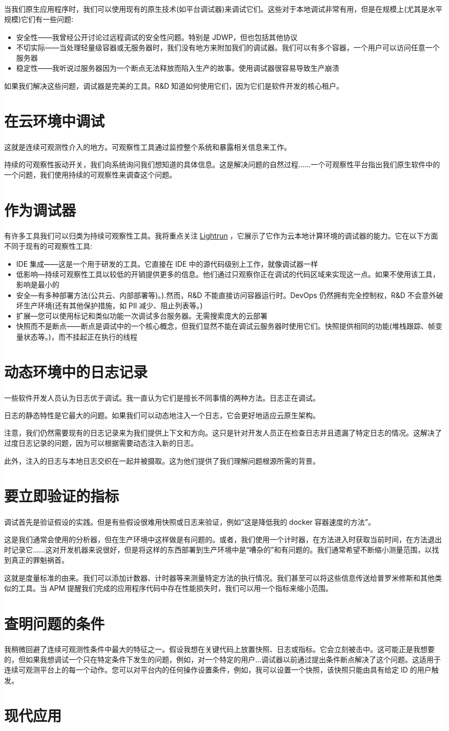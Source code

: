 当我们原生应用程序时，我们可以使用现有的原生技术(如平台调试器)来调试它们。这些对于本地调试非常有用，但是在规模上(尤其是水平规模)它们有一些问题:

*   安全性——我曾经公开讨论过远程调试的安全性问题。特别是 JDWP，但也包括其他协议
*   不切实际——当处理轻量级容器或无服务器时，我们没有地方来附加我们的调试器。我们可以有多个容器，一个用户可以访问任意一个服务器
*   稳定性——我听说过服务器因为一个断点无法释放而陷入生产的故事。使用调试器很容易导致生产崩溃

如果我们解决这些问题，调试器是完美的工具。R&D 知道如何使用它们，因为它们是软件开发的核心租户。

# 在云环境中调试

这就是连续可观测性介入的地方。可观察性工具通过监控整个系统和暴露相关信息来工作。

持续的可观察性扳动开关，我们向系统询问我们想知道的具体信息。这是解决问题的自然过程……一个可观察性平台指出我们原生软件中的一个问题，我们使用持续的可观察性来调查这个问题。

# 作为调试器

有许多工具我们可以归类为持续可观察性工具。我将重点关注 [Lightrun](https://lightrun.com/) ，它展示了它作为云本地计算环境的调试器的能力。它在以下方面不同于现有的可观察性工具:

*   IDE 集成——这是一个用于研发的工具。它直接在 IDE 中的源代码级别上工作，就像调试器一样
*   低影响—持续可观察性工具以较低的开销提供更多的信息。他们通过只观察你正在调试的代码区域来实现这一点。如果不使用该工具，影响是最小的
*   安全—有多种部署方法(公共云、内部部署等)。).然而，R&D 不能直接访问容器运行时。DevOps 仍然拥有完全控制权，R&D 不会意外破坏生产环境(还有其他保护措施，如 PII 减少、阻止列表等。)
*   扩展—您可以使用标记和类似功能一次调试多台服务器。无需搜索庞大的云部署
*   快照而不是断点——断点是调试中的一个核心概念，但我们显然不能在调试云服务器时使用它们。快照提供相同的功能(堆栈跟踪、帧变量状态等。)，而不挂起正在执行的线程

# 动态环境中的日志记录

一些软件开发人员认为日志优于调试。我一直认为它们是擅长不同事情的两种方法。日志正在调试。

日志的静态特性是它最大的问题。如果我们可以动态地注入一个日志，它会更好地适应云原生架构。

注意，我们仍然需要现有的日志记录来为我们提供上下文和方向。这只是针对开发人员正在检查日志并且遗漏了特定日志的情况。这解决了过度日志记录的问题，因为可以根据需要动态注入新的日志。

此外，注入的日志与本地日志交织在一起并被摄取。这为他们提供了我们理解问题根源所需的背景。

# 要立即验证的指标

调试首先是验证假设的实践。但是有些假设很难用快照或日志来验证，例如“这是降低我的 docker 容器速度的方法”。

这是我们通常会使用的分析器，但在生产环境中这样做是有问题的。或者，我们使用一个计时器，在方法进入时获取当前时间，在方法退出时记录它……这对开发机器来说很好，但是将这样的东西部署到生产环境中是“嘈杂的”和有问题的。我们通常希望不断缩小测量范围，以找到真正的罪魁祸首。

这就是度量标准的由来。我们可以添加计数器、计时器等来测量特定方法的执行情况。我们甚至可以将这些信息传送给普罗米修斯和其他类似的工具。当 APM 提醒我们完成的应用程序代码中存在性能损失时，我们可以用一个指标来缩小范围。

# 查明问题的条件

我稍微回避了连续可观测性条件中最大的特征之一。假设我想在关键代码上放置快照、日志或指标。它会立刻被击中。这可能正是我想要的，但如果我想调试一个只在特定条件下发生的问题，例如，对一个特定的用户…调试器以前通过提出条件断点解决了这个问题。这适用于连续可观测平台上的每一个动作。您可以对平台内的任何操作设置条件，例如，我可以设置一个快照，该快照只能由具有给定 ID 的用户触发。

# 现代应用
